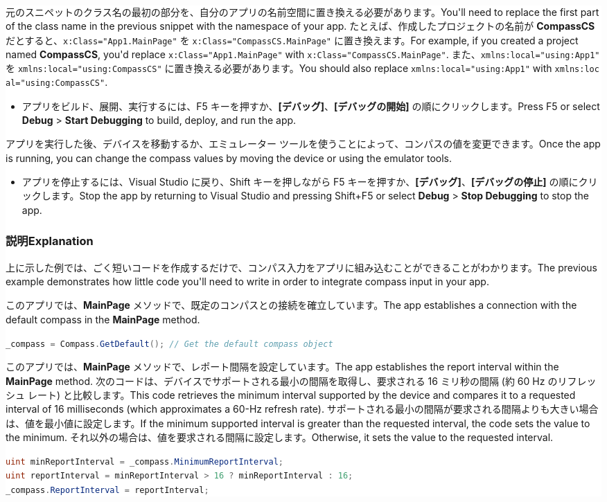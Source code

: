 <span data-ttu-id="72289-123">元のスニペットのクラス名の最初の部分を、自分のアプリの名前空間に置き換える必要があります。</span><span class="sxs-lookup"><span data-stu-id="72289-123">You'll need to replace the first part of the class name in the previous snippet with the namespace of your app.</span></span> <span data-ttu-id="72289-124">たとえば、作成したプロジェクトの名前が **CompassCS** だとすると、`x:Class="App1.MainPage"` を `x:Class="CompassCS.MainPage"` に置き換えます。</span><span class="sxs-lookup"><span data-stu-id="72289-124">For example, if you created a project named **CompassCS**, you'd replace `x:Class="App1.MainPage"` with `x:Class="CompassCS.MainPage"`.</span></span> <span data-ttu-id="72289-125">また、`xmlns:local="using:App1"` を `xmlns:local="using:CompassCS"` に置き換える必要があります。</span><span class="sxs-lookup"><span data-stu-id="72289-125">You should also replace `xmlns:local="using:App1"` with `xmlns:local="using:CompassCS"`.</span></span>

-   <span data-ttu-id="72289-126">アプリをビルド、展開、実行するには、F5 キーを押すか、**[デバッグ]**、**[デバッグの開始]** の順にクリックします。</span><span class="sxs-lookup"><span data-stu-id="72289-126">Press F5 or select **Debug** > **Start Debugging** to build, deploy, and run the app.</span></span>

<span data-ttu-id="72289-127">アプリを実行した後、デバイスを移動するか、エミュレーター ツールを使うことによって、コンパスの値を変更できます。</span><span class="sxs-lookup"><span data-stu-id="72289-127">Once the app is running, you can change the compass values by moving the device or using the emulator tools.</span></span>

-   <span data-ttu-id="72289-128">アプリを停止するには、Visual Studio に戻り、Shift キーを押しながら F5 キーを押すか、**[デバッグ]**、**[デバッグの停止]** の順にクリックします。</span><span class="sxs-lookup"><span data-stu-id="72289-128">Stop the app by returning to Visual Studio and pressing Shift+F5 or select **Debug** > **Stop Debugging** to stop the app.</span></span>

### <a name="explanation"></a><span data-ttu-id="72289-129">説明</span><span class="sxs-lookup"><span data-stu-id="72289-129">Explanation</span></span>

<span data-ttu-id="72289-130">上に示した例では、ごく短いコードを作成するだけで、コンパス入力をアプリに組み込むことができることがわかります。</span><span class="sxs-lookup"><span data-stu-id="72289-130">The previous example demonstrates how little code you'll need to write in order to integrate compass input in your app.</span></span>

<span data-ttu-id="72289-131">このアプリでは、**MainPage** メソッドで、既定のコンパスとの接続を確立しています。</span><span class="sxs-lookup"><span data-stu-id="72289-131">The app establishes a connection with the default compass in the **MainPage** method.</span></span>

```csharp
_compass = Compass.GetDefault(); // Get the default compass object
```

<span data-ttu-id="72289-132">このアプリでは、**MainPage** メソッドで、レポート間隔を設定しています。</span><span class="sxs-lookup"><span data-stu-id="72289-132">The app establishes the report interval within the **MainPage** method.</span></span> <span data-ttu-id="72289-133">次のコードは、デバイスでサポートされる最小の間隔を取得し、要求される 16 ミリ秒の間隔 (約 60 Hz のリフレッシュ レート) と比較します。</span><span class="sxs-lookup"><span data-stu-id="72289-133">This code retrieves the minimum interval supported by the device and compares it to a requested interval of 16 milliseconds (which approximates a 60-Hz refresh rate).</span></span> <span data-ttu-id="72289-134">サポートされる最小の間隔が要求される間隔よりも大きい場合は、値を最小値に設定します。</span><span class="sxs-lookup"><span data-stu-id="72289-134">If the minimum supported interval is greater than the requested interval, the code sets the value to the minimum.</span></span> <span data-ttu-id="72289-135">それ以外の場合は、値を要求される間隔に設定します。</span><span class="sxs-lookup"><span data-stu-id="72289-135">Otherwise, it sets the value to the requested interval.</span></span>

```csharp
uint minReportInterval = _compass.MinimumReportInterval;
uint reportInterval = minReportInterval > 16 ? minReportInterval : 16;
_compass.ReportInterval = reportInterval;
```
